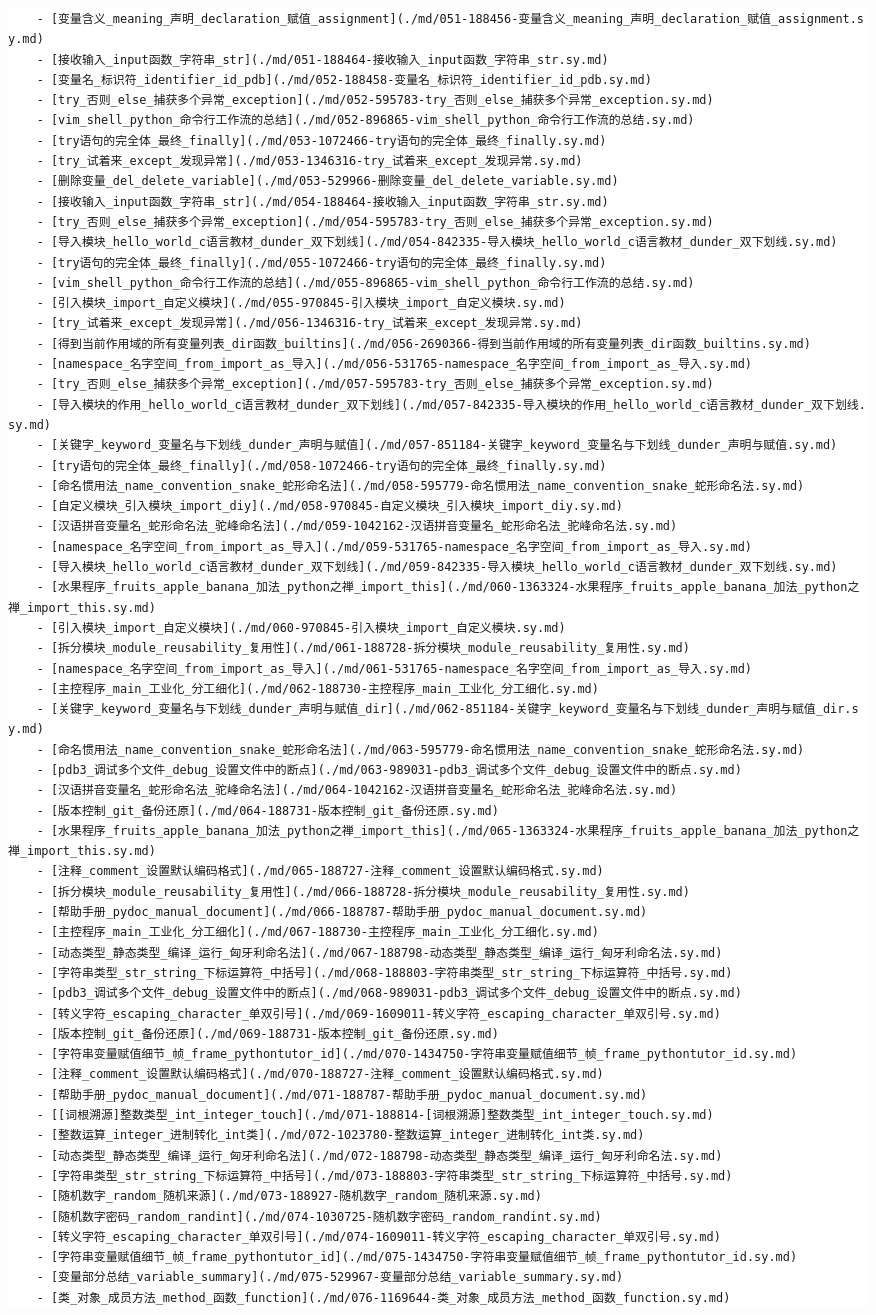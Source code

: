         - [变量含义_meaning_声明_declaration_赋值_assignment](./md/051-188456-变量含义_meaning_声明_declaration_赋值_assignment.sy.md)
        - [接收输入_input函数_字符串_str](./md/051-188464-接收输入_input函数_字符串_str.sy.md)
        - [变量名_标识符_identifier_id_pdb](./md/052-188458-变量名_标识符_identifier_id_pdb.sy.md)
        - [try_否则_else_捕获多个异常_exception](./md/052-595783-try_否则_else_捕获多个异常_exception.sy.md)
        - [vim_shell_python_命令行工作流的总结](./md/052-896865-vim_shell_python_命令行工作流的总结.sy.md)
        - [try语句的完全体_最终_finally](./md/053-1072466-try语句的完全体_最终_finally.sy.md)
        - [try_试着来_except_发现异常](./md/053-1346316-try_试着来_except_发现异常.sy.md)
        - [删除变量_del_delete_variable](./md/053-529966-删除变量_del_delete_variable.sy.md)
        - [接收输入_input函数_字符串_str](./md/054-188464-接收输入_input函数_字符串_str.sy.md)
        - [try_否则_else_捕获多个异常_exception](./md/054-595783-try_否则_else_捕获多个异常_exception.sy.md)
        - [导入模块_hello_world_c语言教材_dunder_双下划线](./md/054-842335-导入模块_hello_world_c语言教材_dunder_双下划线.sy.md)
        - [try语句的完全体_最终_finally](./md/055-1072466-try语句的完全体_最终_finally.sy.md)
        - [vim_shell_python_命令行工作流的总结](./md/055-896865-vim_shell_python_命令行工作流的总结.sy.md)
        - [引入模块_import_自定义模块](./md/055-970845-引入模块_import_自定义模块.sy.md)
        - [try_试着来_except_发现异常](./md/056-1346316-try_试着来_except_发现异常.sy.md)
        - [得到当前作用域的所有变量列表_dir函数_builtins](./md/056-2690366-得到当前作用域的所有变量列表_dir函数_builtins.sy.md)
        - [namespace_名字空间_from_import_as_导入](./md/056-531765-namespace_名字空间_from_import_as_导入.sy.md)
        - [try_否则_else_捕获多个异常_exception](./md/057-595783-try_否则_else_捕获多个异常_exception.sy.md)
        - [导入模块的作用_hello_world_c语言教材_dunder_双下划线](./md/057-842335-导入模块的作用_hello_world_c语言教材_dunder_双下划线.sy.md)
        - [关键字_keyword_变量名与下划线_dunder_声明与赋值](./md/057-851184-关键字_keyword_变量名与下划线_dunder_声明与赋值.sy.md)
        - [try语句的完全体_最终_finally](./md/058-1072466-try语句的完全体_最终_finally.sy.md)
        - [命名惯用法_name_convention_snake_蛇形命名法](./md/058-595779-命名惯用法_name_convention_snake_蛇形命名法.sy.md)
        - [自定义模块_引入模块_import_diy](./md/058-970845-自定义模块_引入模块_import_diy.sy.md)
        - [汉语拼音变量名_蛇形命名法_驼峰命名法](./md/059-1042162-汉语拼音变量名_蛇形命名法_驼峰命名法.sy.md)
        - [namespace_名字空间_from_import_as_导入](./md/059-531765-namespace_名字空间_from_import_as_导入.sy.md)
        - [导入模块_hello_world_c语言教材_dunder_双下划线](./md/059-842335-导入模块_hello_world_c语言教材_dunder_双下划线.sy.md)
        - [水果程序_fruits_apple_banana_加法_python之禅_import_this](./md/060-1363324-水果程序_fruits_apple_banana_加法_python之禅_import_this.sy.md)
        - [引入模块_import_自定义模块](./md/060-970845-引入模块_import_自定义模块.sy.md)
        - [拆分模块_module_reusability_复用性](./md/061-188728-拆分模块_module_reusability_复用性.sy.md)
        - [namespace_名字空间_from_import_as_导入](./md/061-531765-namespace_名字空间_from_import_as_导入.sy.md)
        - [主控程序_main_工业化_分工细化](./md/062-188730-主控程序_main_工业化_分工细化.sy.md)
        - [关键字_keyword_变量名与下划线_dunder_声明与赋值_dir](./md/062-851184-关键字_keyword_变量名与下划线_dunder_声明与赋值_dir.sy.md)
        - [命名惯用法_name_convention_snake_蛇形命名法](./md/063-595779-命名惯用法_name_convention_snake_蛇形命名法.sy.md)
        - [pdb3_调试多个文件_debug_设置文件中的断点](./md/063-989031-pdb3_调试多个文件_debug_设置文件中的断点.sy.md)
        - [汉语拼音变量名_蛇形命名法_驼峰命名法](./md/064-1042162-汉语拼音变量名_蛇形命名法_驼峰命名法.sy.md)
        - [版本控制_git_备份还原](./md/064-188731-版本控制_git_备份还原.sy.md)
        - [水果程序_fruits_apple_banana_加法_python之禅_import_this](./md/065-1363324-水果程序_fruits_apple_banana_加法_python之禅_import_this.sy.md)
        - [注释_comment_设置默认编码格式](./md/065-188727-注释_comment_设置默认编码格式.sy.md)
        - [拆分模块_module_reusability_复用性](./md/066-188728-拆分模块_module_reusability_复用性.sy.md)
        - [帮助手册_pydoc_manual_document](./md/066-188787-帮助手册_pydoc_manual_document.sy.md)
        - [主控程序_main_工业化_分工细化](./md/067-188730-主控程序_main_工业化_分工细化.sy.md)
        - [动态类型_静态类型_编译_运行_匈牙利命名法](./md/067-188798-动态类型_静态类型_编译_运行_匈牙利命名法.sy.md)
        - [字符串类型_str_string_下标运算符_中括号](./md/068-188803-字符串类型_str_string_下标运算符_中括号.sy.md)
        - [pdb3_调试多个文件_debug_设置文件中的断点](./md/068-989031-pdb3_调试多个文件_debug_设置文件中的断点.sy.md)
        - [转义字符_escaping_character_单双引号](./md/069-1609011-转义字符_escaping_character_单双引号.sy.md)
        - [版本控制_git_备份还原](./md/069-188731-版本控制_git_备份还原.sy.md)
        - [字符串变量赋值细节_帧_frame_pythontutor_id](./md/070-1434750-字符串变量赋值细节_帧_frame_pythontutor_id.sy.md)
        - [注释_comment_设置默认编码格式](./md/070-188727-注释_comment_设置默认编码格式.sy.md)
        - [帮助手册_pydoc_manual_document](./md/071-188787-帮助手册_pydoc_manual_document.sy.md)
        - [[词根溯源]整数类型_int_integer_touch](./md/071-188814-[词根溯源]整数类型_int_integer_touch.sy.md)
        - [整数运算_integer_进制转化_int类](./md/072-1023780-整数运算_integer_进制转化_int类.sy.md)
        - [动态类型_静态类型_编译_运行_匈牙利命名法](./md/072-188798-动态类型_静态类型_编译_运行_匈牙利命名法.sy.md)
        - [字符串类型_str_string_下标运算符_中括号](./md/073-188803-字符串类型_str_string_下标运算符_中括号.sy.md)
        - [随机数字_random_随机来源](./md/073-188927-随机数字_random_随机来源.sy.md)
        - [随机数字密码_random_randint](./md/074-1030725-随机数字密码_random_randint.sy.md)
        - [转义字符_escaping_character_单双引号](./md/074-1609011-转义字符_escaping_character_单双引号.sy.md)
        - [字符串变量赋值细节_帧_frame_pythontutor_id](./md/075-1434750-字符串变量赋值细节_帧_frame_pythontutor_id.sy.md)
        - [变量部分总结_variable_summary](./md/075-529967-变量部分总结_variable_summary.sy.md)
        - [类_对象_成员方法_method_函数_function](./md/076-1169644-类_对象_成员方法_method_函数_function.sy.md)